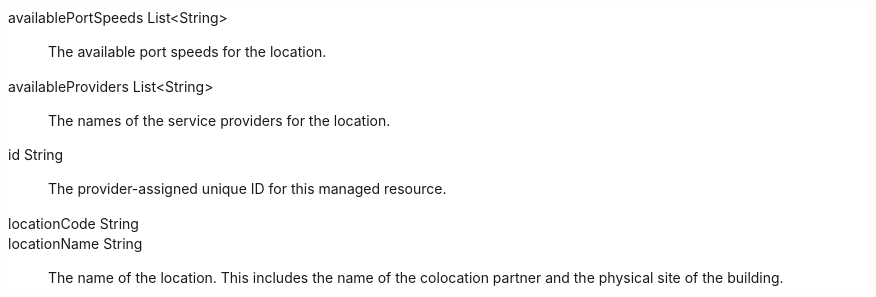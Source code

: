 <div>
<pulumi-choosable type="language" values="java">
<dl class="resources-properties"><dt class="property-"
            title="">
        <span id="availableportspeeds_java">
<a data-swiftype-name="resource-property" data-swiftype-type="text" href="#availableportspeeds_java" style="color: inherit; text-decoration: inherit;">available<wbr>Port<wbr>Speeds</a>
</span>
        <span class="property-indicator"></span>
        <span class="property-type">List&lt;String&gt;</span>
    </dt>
    <dd><p>The available port speeds for the location.</p>
</dd><dt class="property-"
            title="">
        <span id="availableproviders_java">
<a data-swiftype-name="resource-property" data-swiftype-type="text" href="#availableproviders_java" style="color: inherit; text-decoration: inherit;">available<wbr>Providers</a>
</span>
        <span class="property-indicator"></span>
        <span class="property-type">List&lt;String&gt;</span>
    </dt>
    <dd><p>The names of the service providers for the location.</p>
</dd><dt class="property-"
            title="">
        <span id="id_java">
<a data-swiftype-name="resource-property" data-swiftype-type="text" href="#id_java" style="color: inherit; text-decoration: inherit;">id</a>
</span>
        <span class="property-indicator"></span>
        <span class="property-type">String</span>
    </dt>
    <dd><p>The provider-assigned unique ID for this managed resource.</p>
</dd><dt class="property-"
            title="">
        <span id="locationcode_java">
<a data-swiftype-name="resource-property" data-swiftype-type="text" href="#locationcode_java" style="color: inherit; text-decoration: inherit;">location<wbr>Code</a>
</span>
        <span class="property-indicator"></span>
        <span class="property-type">String</span>
    </dt>
    <dd></dd><dt class="property-"
            title="">
        <span id="locationname_java">
<a data-swiftype-name="resource-property" data-swiftype-type="text" href="#locationname_java" style="color: inherit; text-decoration: inherit;">location<wbr>Name</a>
</span>
        <span class="property-indicator"></span>
        <span class="property-type">String</span>
    </dt>
    <dd><p>The name of the location. This includes the name of the colocation partner and the physical site of the building.</p>
</dd></dl>
</pulumi-choosable>
</div>
